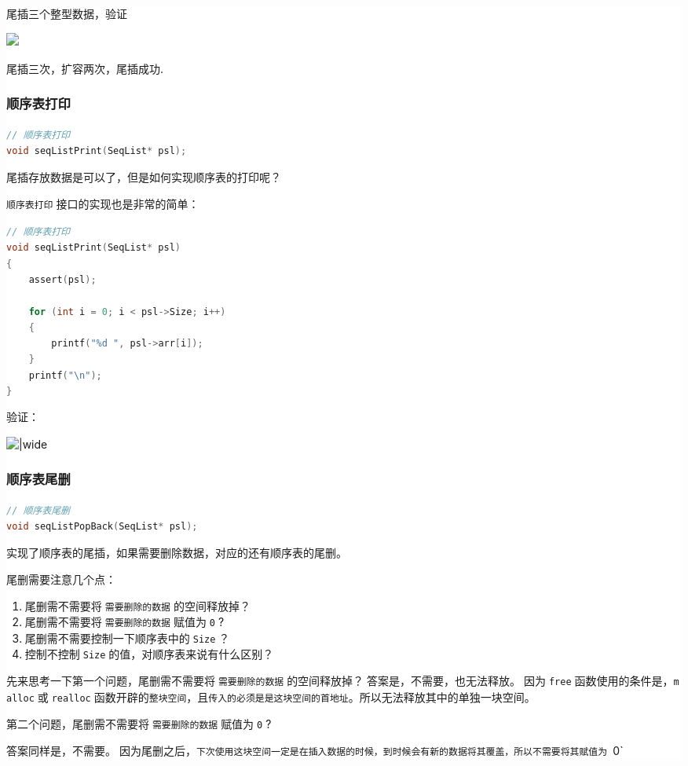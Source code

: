 尾插三个整型数据，验证

![](https://dxyt-july-image.oss-cn-beijing.aliyuncs.com/CSDN/SLPushBack_blog.jpg)

尾插三次，扩容两次，尾插成功.

### 顺序表打印
```c
// 顺序表打印
void seqListPrint(SeqList* psl);
```
尾插存放数据是可以了，但是如何实现顺序表的打印呢？

`顺序表打印` 接口的实现也是非常的简单：

```c
// 顺序表打印
void seqListPrint(SeqList* psl)
{
	assert(psl);

	for (int i = 0; i < psl->Size; i++)
	{
		printf("%d ", psl->arr[i]);
	}
	printf("\n");
}
```

验证：

![ |wide](https://dxyt-july-image.oss-cn-beijing.aliyuncs.com/CSDN/SLPrint_blog.jpg)

### 顺序表尾删
```c
// 顺序表尾删
void seqListPopBack(SeqList* psl);
```

实现了顺序表的尾插，如果需要删除数据，对应的还有顺序表的尾删。

尾删需要注意几个点：
1.  尾删需不需要将 `需要删除的数据` 的空间释放掉？
2. 尾删需不需要将 `需要删除的数据` 赋值为 `0` ?
3. 尾删需不需要控制一下顺序表中的 `Size` ？
4. 控制不控制 `Size` 的值，对顺序表来说有什么区别？

先来思考一下第一个问题，尾删需不需要将 `需要删除的数据` 的空间释放掉？
答案是，不需要，也无法释放。
因为 `free` 函数使用的条件是，`malloc` 或 `realloc` 函数开辟的`整块空间`，且`传入的必须是是这块空间的首地址`。所以无法释放其中的单独一块空间。


第二个问题，尾删需不需要将 `需要删除的数据` 赋值为 `0` ?

答案同样是，不需要。
因为尾删之后，`下次使用这块空间一定是在插入数据的时候，到时候会有新的数据将其覆盖，所以不需要将其赋值为 `0`
